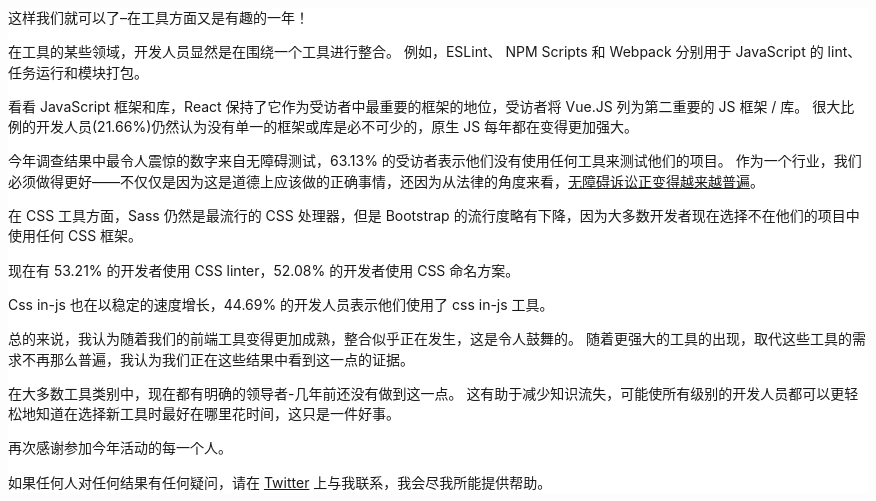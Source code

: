 这样我们就可以了–在工具方面又是有趣的一年！

在工具的某些领域，开发人员显然是在围绕一个工具进行整合。 例如，ESLint、 NPM Scripts 和 Webpack 分别用于 JavaScript 的 lint、任务运行和模块打包。

看看 JavaScript 框架和库，React 保持了它作为受访者中最重要的框架的地位，受访者将 Vue.JS 列为第二重要的 JS 框架 / 库。 很大比例的开发人员(21.66%)仍然认为没有单一的框架或库是必不可少的，原生 JS 每年都在变得更加强大。

今年调查结果中最令人震惊的数字来自无障碍测试，63.13% 的受访者表示他们没有使用任何工具来测试他们的项目。 作为一个行业，我们必须做得更好——不仅仅是因为这是道德上应该做的正确事情，还因为从法律的角度来看，[无障碍诉讼正变得越来越普遍](https://www.zdnet.com/article/supreme-court-lets-blind-man-sue-dominos-over-website-accessibility/)。

在 CSS 工具方面，Sass 仍然是最流行的 CSS 处理器，但是 Bootstrap 的流行度略有下降，因为大多数开发者现在选择不在他们的项目中使用任何 CSS 框架。

现在有 53.21% 的开发者使用 CSS linter，52.08% 的开发者使用 CSS 命名方案。

Css in-js 也在以稳定的速度增长，44.69% 的开发人员表示他们使用了 css in-js 工具。

总的来说，我认为随着我们的前端工具变得更加成熟，整合似乎正在发生，这是令人鼓舞的。 随着更强大的工具的出现，取代这些工具的需求不再那么普遍，我认为我们正在这些结果中看到这一点的证据。

在大多数工具类别中，现在都有明确的领导者-几年前还没有做到这一点。 这有助于减少知识流失，可能使所有级别的开发人员都可以更轻松地知道在选择新工具时最好在哪里花时间，这只是一件好事。

再次感谢参加今年活动的每一个人。

如果任何人对任何结果有任何疑问，请在 [Twitter](https://twitter.com/WelshAsh_) 上与我联系，我会尽我所能提供帮助。